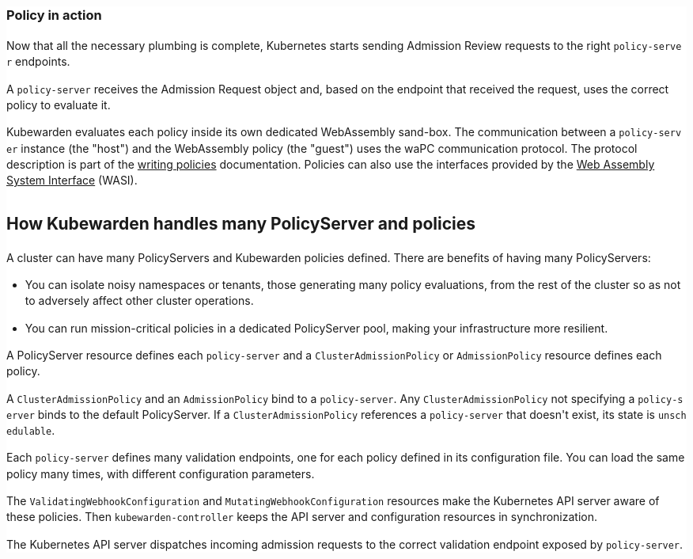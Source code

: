 ### Policy in action

Now that all the necessary plumbing is complete,
Kubernetes starts sending Admission Review requests to the right `policy-server` endpoints.

A `policy-server` receives the Admission Request object and,
based on the endpoint that received the request,
uses the correct policy to evaluate it.

Kubewarden evaluates each policy inside its own dedicated WebAssembly sand-box.
The communication between a `policy-server` instance (the "host")
and the WebAssembly policy (the "guest")
uses the waPC communication protocol.
The protocol description is part of the
[writing policies](../tutorials/writing-policies/index.md) documentation.
Policies can also use the interfaces provided by the
[Web Assembly System Interface](../tutorials/writing-policies/wasi/01-intro-wasi.md)
(WASI).

## How Kubewarden handles many PolicyServer and policies

A cluster can have many PolicyServers and Kubewarden policies defined.
There are benefits of having many PolicyServers:

- You can isolate noisy namespaces or tenants,
  those generating many policy evaluations,
  from the rest of the cluster so as not to adversely affect other cluster operations.

- You can run mission-critical policies in a dedicated PolicyServer pool,
  making your infrastructure more resilient.

A PolicyServer resource defines each `policy-server`
and a `ClusterAdmissionPolicy` or `AdmissionPolicy` resource defines each policy.

A `ClusterAdmissionPolicy` and an `AdmissionPolicy` bind to a `policy-server`.
Any `ClusterAdmissionPolicy` not specifying a `policy-server`
binds to the default PolicyServer.
If a `ClusterAdmissionPolicy` references a `policy-server`
that doesn't exist, its state is `unschedulable`.

Each `policy-server` defines many validation endpoints,
one for each policy defined in its configuration file.
You can load the same policy many times,
with different configuration parameters.

The `ValidatingWebhookConfiguration` and `MutatingWebhookConfiguration` resources
make the Kubernetes API server aware of these policies.
Then `kubewarden-controller` keeps the API server
and configuration resources in synchronization.

The Kubernetes API server dispatches incoming admission requests
to the correct validation endpoint exposed by `policy-server`.
